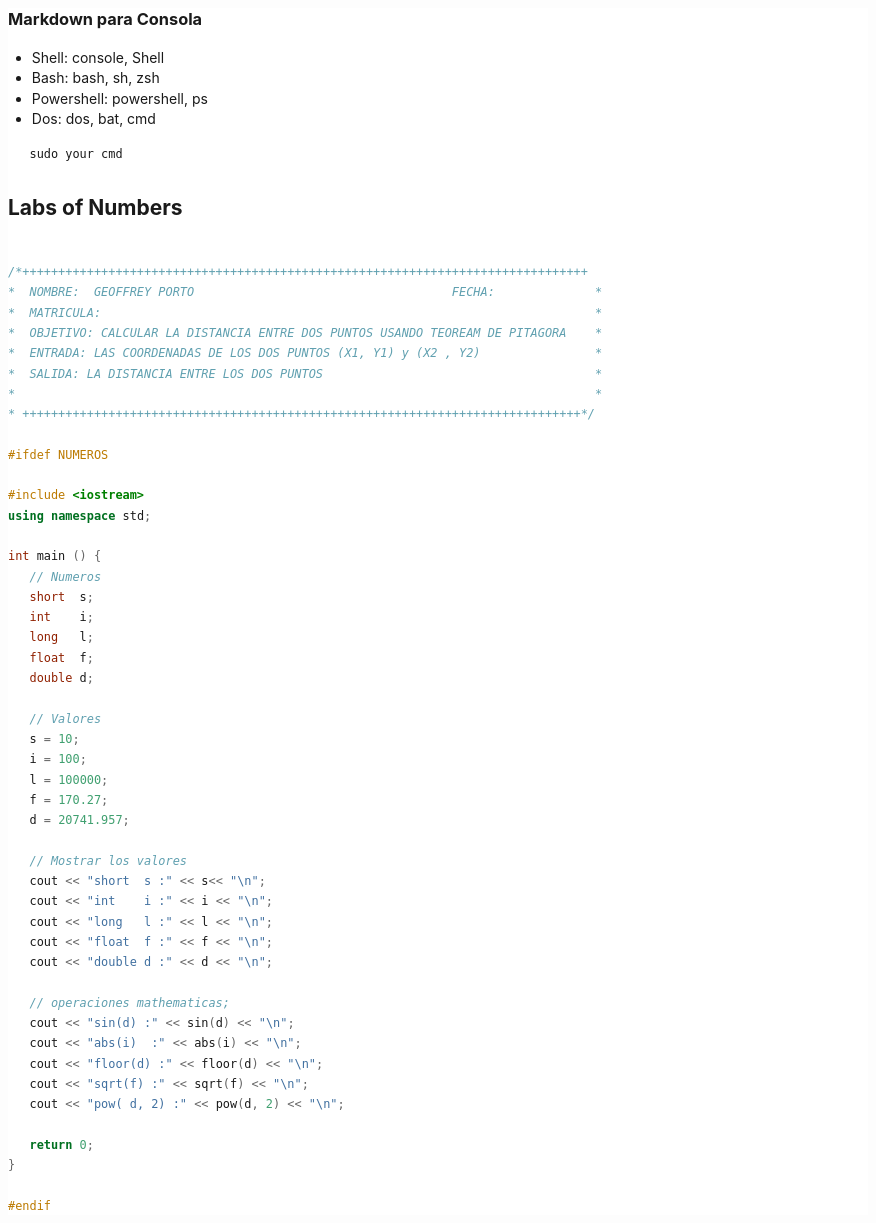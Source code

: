 ### Markdown para Consola
* Shell:      console, Shell
* Bash:       bash, sh, zsh
* Powershell: powershell, ps
* Dos:        dos, bat, cmd

```{r, engine='zsh', count_lines}
   sudo your cmd
```


## Labs of Numbers

```cpp

/*+++++++++++++++++++++++++++++++++++++++++++++++++++++++++++++++++++++++++++++++
*  NOMBRE:  GEOFFREY PORTO                                    FECHA:              *
*  MATRICULA:                                                                     *
*  OBJETIVO: CALCULAR LA DISTANCIA ENTRE DOS PUNTOS USANDO TEOREAM DE PITAGORA    *
*  ENTRADA: LAS COORDENADAS DE LOS DOS PUNTOS (X1, Y1) y (X2 , Y2)                *
*  SALIDA: LA DISTANCIA ENTRE LOS DOS PUNTOS                                      *
*                                                                                 *
* ++++++++++++++++++++++++++++++++++++++++++++++++++++++++++++++++++++++++++++++*/

#ifdef NUMEROS

#include <iostream>
using namespace std;
 
int main () {
   // Numeros
   short  s;
   int    i;
   long   l;
   float  f;
   double d;
   
   // Valores
   s = 10;      
   i = 100;    
   l = 100000; 
   f = 170.27;  
   d = 20741.957;
   
   // Mostrar los valores
   cout << "short  s :" << s<< "\n";
   cout << "int    i :" << i << "\n";
   cout << "long   l :" << l << "\n";
   cout << "float  f :" << f << "\n";
   cout << "double d :" << d << "\n";

   // operaciones mathematicas;
   cout << "sin(d) :" << sin(d) << "\n";
   cout << "abs(i)  :" << abs(i) << "\n";
   cout << "floor(d) :" << floor(d) << "\n";
   cout << "sqrt(f) :" << sqrt(f) << "\n";
   cout << "pow( d, 2) :" << pow(d, 2) << "\n";
 
   return 0;
}

#endif
```
